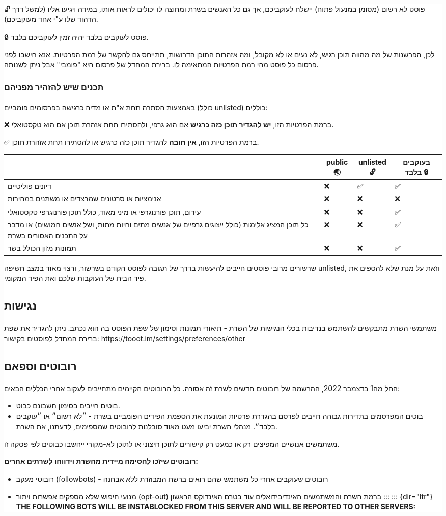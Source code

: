 🔓 פוסט לא רשום (מסומן במנעול פתוח) יישלח לעוקביכם, אך גם כל האנשים בשרת ומחוצה לו יכולים לראות אותו, במידה ויגיעו אליו (למשל דרך הדהוד שלו ע"י אחד מעוקביכם).

🔒 פוסט לעוקבים בלבד יהיה זמין לעוקביכם בלבד.

לכן, הפרשנות של מה מהווה תוכן רגיש, לא נעים או לא מקובל, ומה אזהרות התוכן הדרושות, תתייחס גם להקשר של רמת הפרטיות. אנא חישבו לפני פרסום כל פוסט מהי רמת הפרטיות המתאימה לו. ברירת המחדל של פרסום היא "פומבי" אבל ניתן לשנותה.

### תכנים שיש להזהיר מפניהם

באמצעות הסתרה תחת א"ת או מדיה כרגישה בפרסומים פומביים (כולל unlisted) כוללים:

❌ ברמת הפרטיות הזו, **יש להגדיר תוכן כזה כרגיש** אם הוא גרפי, ולהסתירו תחת אזהרת תוכן אם הוא טקסטואלי.

✅ ברמת הפרטיות הזו, **אין חובה** להגדיר תוכן כזה כרגיש או להסתירו תחת אזהרת תוכן.

|  | public 🌏 | unlisted 🔓 | בעוקבים בלבד 🔒 |
| --- | --- | --- | --- |
| דיונים פוליטיים | ❌ | ✅  | ✅  |
| אנימציות או סרטונים שמרצדים או משתנים במהירות | ❌ | ❌ | ❌ |
| עירום, תוכן פורנוגרפי או מיני מאוד, כולל תוכן פורנוגרפי טקסטואלי | ❌ | ❌ | ✅  |
| כל תוכן המציג אלימות (כולל ייצוגים גרפיים של אנשים מתים וחיות מתות, ושל אנשים חמושים) או מדבר על התכנים האסורים בשרת | ❌ | ❌ | ✅  |
| תמונות מזון הכולל בשר | ❌ | ❌ | ✅ |

שרשורים מרובי פוסטים חייבים להיעשות בדרך של תגובה לפוסט הקודם בשרשור, ורצוי מאוד במצב חשיפה unlisted, וזאת על מנת שלא להספים את פיד הבית של העוקבות שלכם ואת הפיד המקומי.

## נגישות

משתמשי השרת מתבקשים להשתמש בנדיבות בכלי הנגישות של השרת - תיאורי תמונות וסימון של שפת הפוסט בה הוא נכתב. ניתן להגדיר את שפת ברירת המחדל לפוסטים בקישור: <https://tooot.im/settings/preferences/other>

## רובוטים וספאם

החל מה1 בדצמבר 2022, ההרשמה של רובוטים חדשים לשרת זה אסורה. כל הרובוטים הקיימים מתחייבים לעקוב אחרי הכללים הבאים:

-   בוטים חייבים בסימון חשבונם כבוט.
-   בוטים המפרסמים בתדירות גבוהה חייבים לפרסם בהגדרת פרטיות המונעת את הספמת הפידים הפומביים בשרת - ״לא רשום״ או ״עוקבים בלבד״. מנהלי השרת יביעו מעט מאוד סובלנות לרובוטים שמספימים, לדעתנו, את השרת.

משתמשים אנושיים המפיצים רק או כמעט רק קישורים לתוכן חיצוני או לתוכן לא-מקורי ייחשבו כבוטים לפי פסקה זו.

**רובוטים שיזכו לחסימה מיידית מהשרת וידווחו לשרתים אחרים:**

-   רובוטי מעקב (followbots) - רובוטים שעוקבים אחרי כל משתמש שהם רואים ברשת המבוזרת ללא אבחנה

-   מנועי חיפוש שלא מספקים אפשרות ויתור (opt-out) ברמת השרת והמשתמשים האינדיבידואלים עוד בטרם האינדוקס הראשון
:::
::: {dir="ltr"}
**THE FOLLOWING BOTS WILL BE INSTABLOCKED FROM THIS SERVER AND WILL BE REPORTED TO OTHER SERVERS:**
